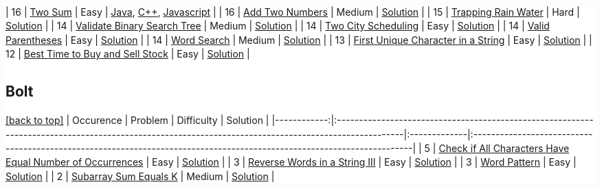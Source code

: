 |          16 | [Two Sum](https://leetcode.com/problems/two-sum/)                                                                               | Easy         | [Java](https://github.com/fishercoder1534/Leetcode/blob/master/src/main/java/com/fishercoder/solutions/_1.java), [C++](https://github.com/fishercoder1534/Leetcode/blob/master/cpp/_1.cpp), [Javascript](https://github.com/fishercoder1534/Leetcode/blob/master/javascript/_1.js) |
|          16 | [Add Two Numbers](https://leetcode.com/problems/add-two-numbers/)                                                               | Medium       | [Solution](https://github.com/fishercoder1534/Leetcode/blob/master/src/main/java/com/fishercoder/solutions/_2.java)                                                                                                                                                                |
|          15 | [Trapping Rain Water](https://leetcode.com/problems/trapping-rain-water/)                                                       | Hard         | [Solution](https://github.com/fishercoder1534/Leetcode/blob/master/src/main/java/com/fishercoder/solutions/_42.java)                                                                                                                                                               |
|          14 | [Validate Binary Search Tree](https://leetcode.com/problems/validate-binary-search-tree/)                                       | Medium       | [Solution](https://github.com/fishercoder1534/Leetcode/blob/master/src/main/java/com/fishercoder/solutions/_98.java)                                                                                                                                                               |
|          14 | [Two City Scheduling](https://leetcode.com/problems/two-city-scheduling/)                                                       | Easy         | [Solution](https://github.com/fishercoder1534/Leetcode/blob/master/src/main/java/com/fishercoder/solutions/_1029.java)                                                                                                                                                             |
|          14 | [Valid Parentheses](https://leetcode.com/problems/valid-parentheses/)                                                           | Easy         | [Solution](https://github.com/fishercoder1534/Leetcode/blob/master/src/main/java/com/fishercoder/solutions/_20.java)                                                                                                                                                               |
|          14 | [Word Search](https://leetcode.com/problems/word-search/)                                                                       | Medium       | [Solution](https://github.com/fishercoder1534/Leetcode/blob/master/src/main/java/com/fishercoder/solutions/_79.java)                                                                                                                                                               |
|          13 | [First Unique Character in a String](https://leetcode.com/problems/first-unique-character-in-a-string/)                         | Easy         | [Solution](https://github.com/fishercoder1534/Leetcode/blob/master/src/main/java/com/fishercoder/solutions/_387.java)                                                                                                                                                              |
|          12 | [Best Time to Buy and Sell Stock](https://leetcode.com/problems/best-time-to-buy-and-sell-stock/)                               | Easy         | [Solution](https://github.com/fishercoder1534/Leetcode/blob/master/src/main/java/com/fishercoder/solutions/_121.java)                                                                                                                                                              |

## Bolt

[[back to top]](#company-index)
|   Occurence | Problem                                                                                                                                             | Difficulty   | Solution                                                                                                               |
|------------:|:----------------------------------------------------------------------------------------------------------------------------------------------------|:-------------|:-----------------------------------------------------------------------------------------------------------------------|
|           5 | [Check if All Characters Have Equal Number of Occurrences](https://leetcode.com/problems/check-if-all-characters-have-equal-number-of-occurrences/) | Easy         | [Solution](https://github.com/fishercoder1534/Leetcode/blob/master/src/main/java/com/fishercoder/solutions/_1941.java) |
|           3 | [Reverse Words in a String III](https://leetcode.com/problems/reverse-words-in-a-string-iii/)                                                       | Easy         | [Solution](https://github.com/fishercoder1534/Leetcode/blob/master/src/main/java/com/fishercoder/solutions/_557.java)  |
|           3 | [Word Pattern](https://leetcode.com/problems/word-pattern/)                                                                                         | Easy         | [Solution](https://github.com/fishercoder1534/Leetcode/blob/master/src/main/java/com/fishercoder/solutions/_290.java)  |
|           2 | [Subarray Sum Equals K](https://leetcode.com/problems/subarray-sum-equals-k/)                                                                       | Medium       | [Solution](https://github.com/fishercoder1534/Leetcode/blob/master/src/main/java/com/fishercoder/solutions/_560.java)  |